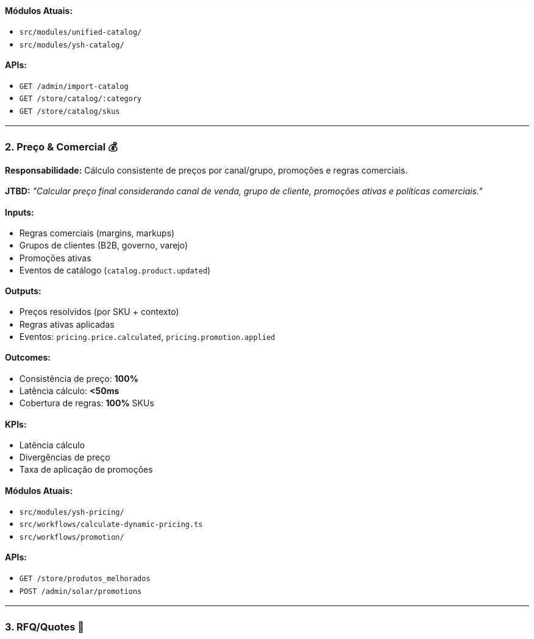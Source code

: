 **Módulos Atuais:**

- `src/modules/unified-catalog/`
- `src/modules/ysh-catalog/`

**APIs:**

- `GET /admin/import-catalog`
- `GET /store/catalog/:category`
- `GET /store/catalog/skus`

---

### 2. **Preço & Comercial** 💰

**Responsabilidade:** Cálculo consistente de preços por canal/grupo, promoções e regras comerciais.

**JTBD:** _"Calcular preço final considerando canal de venda, grupo de cliente, promoções ativas e políticas comerciais."_

**Inputs:**

- Regras comerciais (margins, markups)
- Grupos de clientes (B2B, governo, varejo)
- Promoções ativas
- Eventos de catálogo (`catalog.product.updated`)

**Outputs:**

- Preços resolvidos (por SKU + contexto)
- Regras ativas aplicadas
- Eventos: `pricing.price.calculated`, `pricing.promotion.applied`

**Outcomes:**

- Consistência de preço: **100%**
- Latência cálculo: **<50ms**
- Cobertura de regras: **100%** SKUs

**KPIs:**

- Latência cálculo
- Divergências de preço
- Taxa de aplicação de promoções

**Módulos Atuais:**

- `src/modules/ysh-pricing/`
- `src/workflows/calculate-dynamic-pricing.ts`
- `src/workflows/promotion/`

**APIs:**

- `GET /store/produtos_melhorados`
- `POST /admin/solar/promotions`

---

### 3. **RFQ/Quotes** 📝
